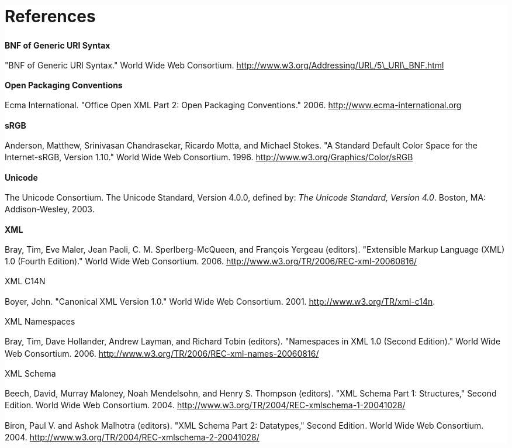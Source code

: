# References

**BNF of Generic URI Syntax**

"BNF of Generic URI Syntax." World Wide Web Consortium. http://www.w3.org/Addressing/URL/5\_URI\_BNF.html

**Open Packaging Conventions**

Ecma International. "Office Open XML Part 2: Open Packaging Conventions." 2006. http://www.ecma-international.org

**sRGB**

Anderson, Matthew, Srinivasan Chandrasekar, Ricardo Motta, and Michael Stokes. "A Standard Default Color Space for the Internet-sRGB, Version 1.10." World Wide Web Consortium. 1996. http://www.w3.org/Graphics/Color/sRGB

**Unicode**

The Unicode Consortium. The Unicode Standard, Version 4.0.0, defined by: _The Unicode Standard, Version 4.0_. Boston, MA: Addison-Wesley, 2003.

**XML**

Bray, Tim, Eve Maler, Jean Paoli, C. M. Sperlberg-McQueen, and François Yergeau (editors). "Extensible Markup Language (XML) 1.0 (Fourth Edition)." World Wide Web Consortium. 2006. http://www.w3.org/TR/2006/REC-xml-20060816/

XML C14N

Boyer, John. "Canonical XML Version 1.0." World Wide Web Consortium. 2001. http://www.w3.org/TR/xml-c14n.

XML Namespaces

Bray, Tim, Dave Hollander, Andrew Layman, and Richard Tobin (editors). "Namespaces in XML 1.0 (Second Edition)." World Wide Web Consortium. 2006. http://www.w3.org/TR/2006/REC-xml-names-20060816/

XML Schema

Beech, David, Murray Maloney, Noah Mendelsohn, and Henry S. Thompson (editors). "XML Schema Part 1: Structures," Second Edition. World Wide Web Consortium. 2004. http://www.w3.org/TR/2004/REC-xmlschema-1-20041028/

Biron, Paul V. and Ashok Malhotra (editors). "XML Schema Part 2: Datatypes," Second Edition. World Wide Web Consortium. 2004. http://www.w3.org/TR/2004/REC-xmlschema-2-20041028/
